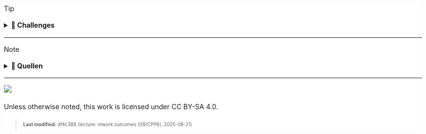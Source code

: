 > [!TIP]
>
> <details><summary><strong>🏅 Challenges</strong></summary></details>

------------------------------------------------------------------------

> [!NOTE]
>
> <details><summary><strong>👀 Quellen</strong></summary></details>

------------------------------------------------------------------------

<img src="https://licensebuttons.net/l/by-sa/4.0/88x31.png" width="10%">

Unless otherwise noted, this work is licensed under CC BY-SA 4.0.

<blockquote><p><sup><sub><strong>Last modified:</strong> df4c388 (lecture: rework outcomes (09/CPP6), 2025-08-21)<br></sub></sup></p></blockquote>
